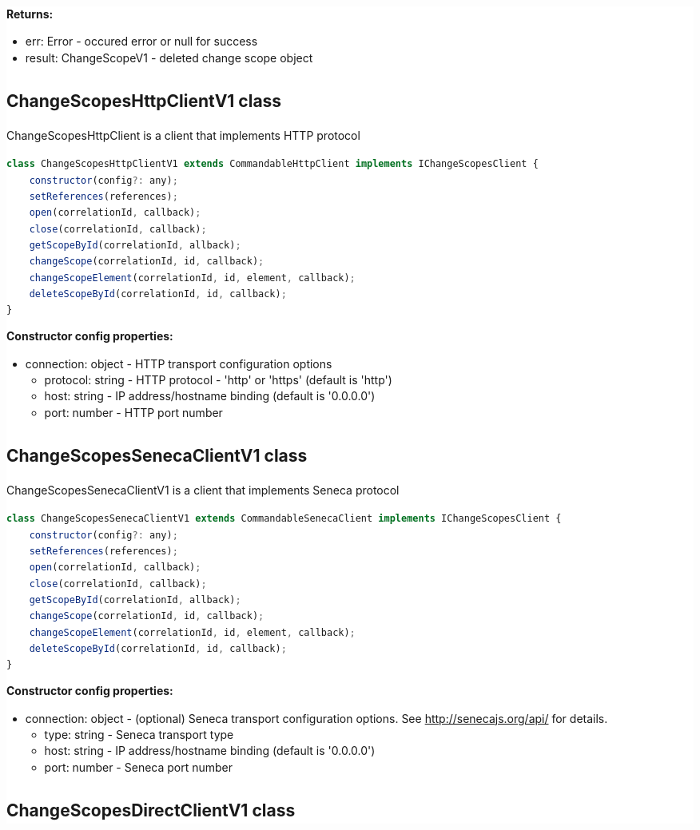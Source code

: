 **Returns:**
- err: Error - occured error or null for success
- result: ChangeScopeV1 - deleted change scope object

## <a name="client_http"></a> ChangeScopesHttpClientV1 class

ChangeScopesHttpClient is a client that implements HTTP protocol

```javascript
class ChangeScopesHttpClientV1 extends CommandableHttpClient implements IChangeScopesClient {
    constructor(config?: any);
    setReferences(references);
    open(correlationId, callback);
    close(correlationId, callback);
    getScopeById(correlationId, allback);
    changeScope(correlationId, id, callback);
    changeScopeElement(correlationId, id, element, callback);
    deleteScopeById(correlationId, id, callback);
}
```

**Constructor config properties:** 
- connection: object - HTTP transport configuration options
  - protocol: string - HTTP protocol - 'http' or 'https' (default is 'http')
  - host: string - IP address/hostname binding (default is '0.0.0.0')
  - port: number - HTTP port number

## <a name="client_seneca"></a> ChangeScopesSenecaClientV1 class

ChangeScopesSenecaClientV1 is a client that implements Seneca protocol

```javascript
class ChangeScopesSenecaClientV1 extends CommandableSenecaClient implements IChangeScopesClient {
    constructor(config?: any);        
    setReferences(references);
    open(correlationId, callback);
    close(correlationId, callback);
    getScopeById(correlationId, allback);
    changeScope(correlationId, id, callback);
    changeScopeElement(correlationId, id, element, callback);
    deleteScopeById(correlationId, id, callback);
}
```

**Constructor config properties:** 
- connection: object - (optional) Seneca transport configuration options. See http://senecajs.org/api/ for details.
  - type: string - Seneca transport type 
  - host: string - IP address/hostname binding (default is '0.0.0.0')
  - port: number - Seneca port number

## <a name="client_direct"></a> ChangeScopesDirectClientV1 class
